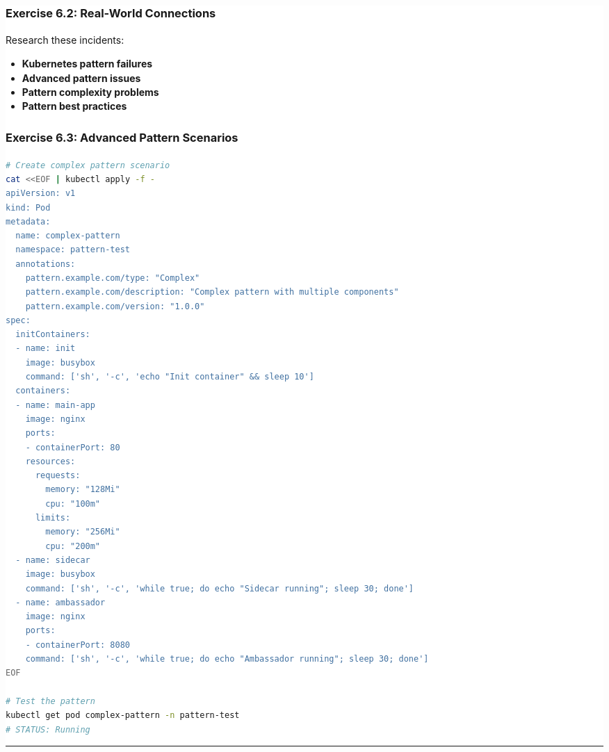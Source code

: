 ### Exercise 6.2: Real-World Connections

Research these incidents:
- **Kubernetes pattern failures**
- **Advanced pattern issues**
- **Pattern complexity problems**
- **Pattern best practices**

### Exercise 6.3: Advanced Pattern Scenarios

```bash
# Create complex pattern scenario
cat <<EOF | kubectl apply -f -
apiVersion: v1
kind: Pod
metadata:
  name: complex-pattern
  namespace: pattern-test
  annotations:
    pattern.example.com/type: "Complex"
    pattern.example.com/description: "Complex pattern with multiple components"
    pattern.example.com/version: "1.0.0"
spec:
  initContainers:
  - name: init
    image: busybox
    command: ['sh', '-c', 'echo "Init container" && sleep 10']
  containers:
  - name: main-app
    image: nginx
    ports:
    - containerPort: 80
    resources:
      requests:
        memory: "128Mi"
        cpu: "100m"
      limits:
        memory: "256Mi"
        cpu: "200m"
  - name: sidecar
    image: busybox
    command: ['sh', '-c', 'while true; do echo "Sidecar running"; sleep 30; done']
  - name: ambassador
    image: nginx
    ports:
    - containerPort: 8080
    command: ['sh', '-c', 'while true; do echo "Ambassador running"; sleep 30; done']
EOF

# Test the pattern
kubectl get pod complex-pattern -n pattern-test
# STATUS: Running
```

---